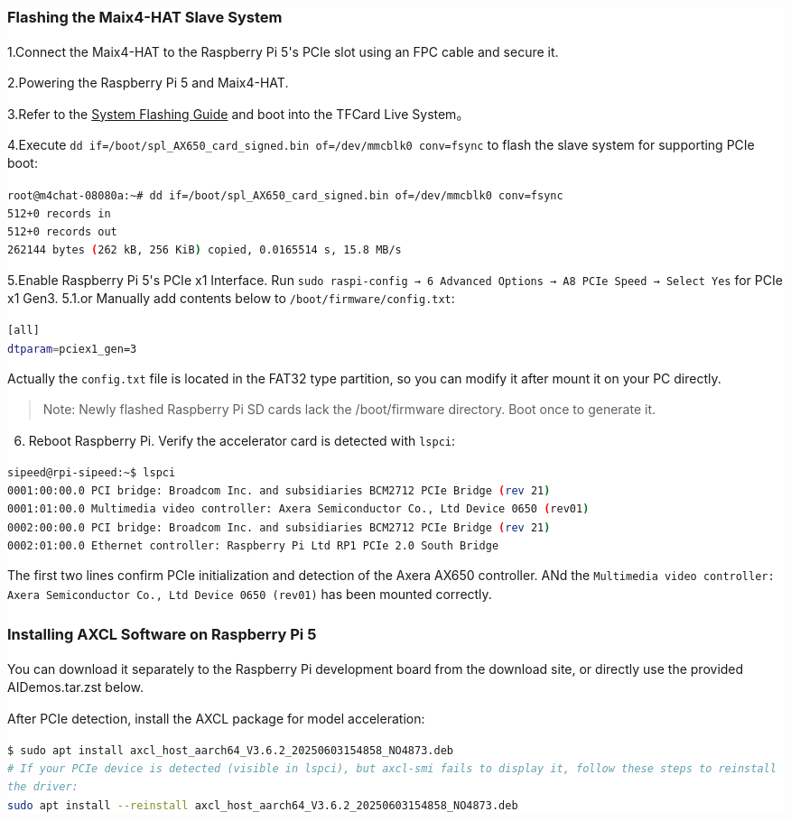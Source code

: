 ### Flashing the Maix4-HAT Slave System

1.Connect the Maix4-HAT to the Raspberry Pi 5's PCIe slot using an FPC cable and secure it.

2.Powering the Raspberry Pi 5 and Maix4-HAT.

3.Refer to the [System Flashing Guide](../m4c/system-update.html#Booting-into-the-Live-System-(Manual-Intervention-Required)) and boot into the TFCard Live System。

4.Execute `dd if=/boot/spl_AX650_card_signed.bin of=/dev/mmcblk0 conv=fsync` to flash the slave system for supporting PCIe boot:
  ```bash
  root@m4chat-08080a:~# dd if=/boot/spl_AX650_card_signed.bin of=/dev/mmcblk0 conv=fsync
  512+0 records in
  512+0 records out
  262144 bytes (262 kB, 256 KiB) copied, 0.0165514 s, 15.8 MB/s
  ```

5.Enable Raspberry Pi 5's PCIe x1 Interface.
  Run `sudo raspi-config → 6 Advanced Options → A8 PCIe Speed → Select Yes` for PCIe x1 Gen3.
5.1.or Manually add contents below to `/boot/firmware/config.txt`:
  ```bash
  [all]
  dtparam=pciex1_gen=3
  ```

  Actually the `config.txt` file is located in the FAT32 type partition, so you can modify it after mount it on your PC directly.

  > Note: Newly flashed Raspberry Pi SD cards lack the /boot/firmware directory. Boot once to generate it.

6. Reboot Raspberry Pi. Verify the accelerator card is detected with `lspci`:
  ```bash
  sipeed@rpi-sipeed:~$ lspci
  0001:00:00.0 PCI bridge: Broadcom Inc. and subsidiaries BCM2712 PCIe Bridge (rev 21)
  0001:01:00.0 Multimedia video controller: Axera Semiconductor Co., Ltd Device 0650 (rev01)
  0002:00:00.0 PCI bridge: Broadcom Inc. and subsidiaries BCM2712 PCIe Bridge (rev 21)
  0002:01:00.0 Ethernet controller: Raspberry Pi Ltd RP1 PCIe 2.0 South Bridge
  ```

The first two lines confirm PCIe initialization and detection of the Axera AX650 controller. ANd the `Multimedia video controller: Axera Semiconductor Co., Ltd Device 0650 (rev01)` has been mounted correctly.

### Installing AXCL Software on Raspberry Pi 5

You can download it separately to the Raspberry Pi development board from the download site, or directly use the provided AIDemos.tar.zst below.

After PCIe detection, install the AXCL package for model acceleration:

```bash
$ sudo apt install axcl_host_aarch64_V3.6.2_20250603154858_NO4873.deb
# If your PCIe device is detected (visible in lspci), but axcl-smi fails to display it, follow these steps to reinstall the driver:
sudo apt install --reinstall axcl_host_aarch64_V3.6.2_20250603154858_NO4873.deb
```
